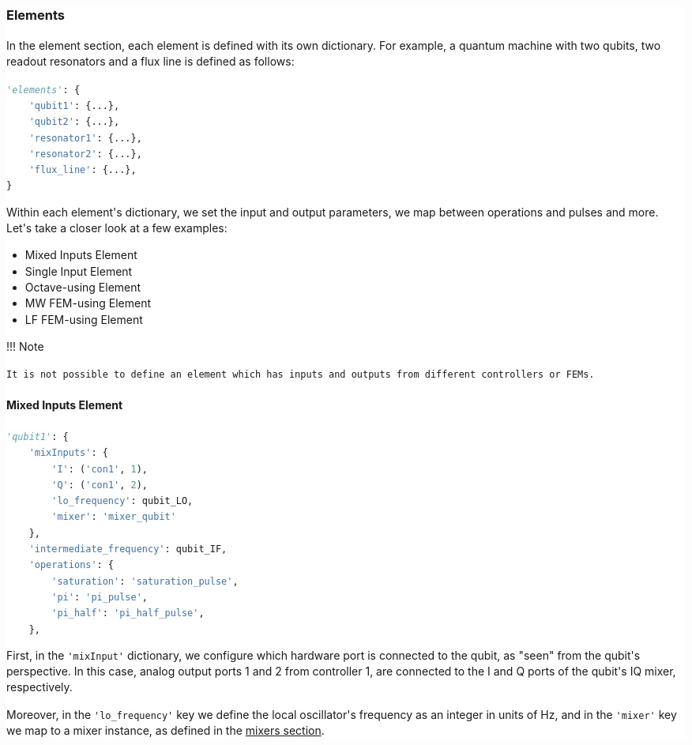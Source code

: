 ### Elements

In the element section, each element is defined with its own dictionary. For example, a quantum machine with
two qubits, two readout resonators and a flux line is defined as follows:

```python
'elements': {
    'qubit1': {...},
    'qubit2': {...},
    'resonator1': {...},
    'resonator2': {...},
    'flux_line': {...},
}
```

Within each element's dictionary, we set the input and output parameters, we map between operations and pulses and more. Let's take a closer look at a few examples:

- Mixed Inputs Element
- Single Input Element
- Octave-using Element
- MW FEM-using Element
- LF FEM-using Element

!!! Note

    It is not possible to define an element which has inputs and outputs from different controllers or FEMs.

#### Mixed Inputs Element

```python
'qubit1': {
    'mixInputs': {
        'I': ('con1', 1),
        'Q': ('con1', 2),
        'lo_frequency': qubit_LO,
        'mixer': 'mixer_qubit'
    },
    'intermediate_frequency': qubit_IF,
    'operations': {
        'saturation': 'saturation_pulse',
        'pi': 'pi_pulse',
        'pi_half': 'pi_half_pulse',
    },
```

First, in the `'mixInput'` dictionary, we configure which hardware port is connected to the qubit, as "seen" from
the qubit's perspective. In this case, analog output ports 1 and 2 from controller 1, are connected to the I and Q ports
of the qubit's IQ mixer, respectively.

Moreover, in the `'lo_frequency'` key we define the local oscillator's frequency as an integer in units of Hz, and in
the `'mixer'` key we map to a mixer instance, as defined in the [mixers section](#mixers).
